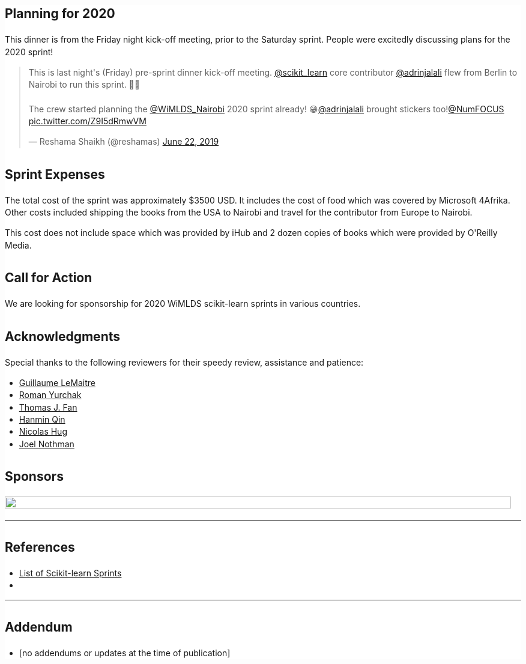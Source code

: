 

## Planning for 2020
This dinner is from the Friday night kick-off meeting, prior to the Saturday sprint.  People were excitedly discussing plans for the 2020 sprint! 
<p>
<blockquote class="twitter-tweet"><p lang="en" dir="ltr">This is last night&#39;s (Friday) pre-sprint dinner kick-off meeting. <a href="https://twitter.com/scikit_learn?ref_src=twsrc%5Etfw">@scikit_learn</a> core contributor <a href="https://twitter.com/adrinjalali?ref_src=twsrc%5Etfw">@adrinjalali</a> flew from Berlin to Nairobi to run this sprint. 👍🏽<br><br>The crew started planning the <a href="https://twitter.com/WiMLDS_Nairobi?ref_src=twsrc%5Etfw">@WiMLDS_Nairobi</a> 2020 sprint already! 😁<a href="https://twitter.com/adrinjalali?ref_src=twsrc%5Etfw">@adrinjalali</a> brought stickers too!<a href="https://twitter.com/NumFOCUS?ref_src=twsrc%5Etfw">@NumFOCUS</a> <a href="https://t.co/Z9I5dRmwVM">pic.twitter.com/Z9I5dRmwVM</a></p>&mdash; Reshama Shaikh (@reshamas) <a href="https://twitter.com/reshamas/status/1142412889149583361?ref_src=twsrc%5Etfw">June 22, 2019</a></blockquote> <script async src="https://platform.twitter.com/widgets.js" charset="utf-8"></script>
</p>


## Sprint Expenses

The total cost of the sprint was approximately $3500 USD.  It includes the cost of food which was covered by Microsoft 4Afrika.  Other costs included shipping the books from the USA to Nairobi and travel for the contributor from Europe to Nairobi.  

This cost does not include space which was provided by iHub and 2 dozen copies of books which were provided by O'Reilly Media.  

## Call for Action

We are looking for sponsorship for 2020 WiMLDS scikit-learn sprints in various countries.  

## Acknowledgments

Special thanks to the following reviewers for their speedy review, assistance and patience:  
- [Guillaume LeMaitre](https://twitter.com/glemaitre58)
- [Roman Yurchak](https://twitter.com/RomanYurchak)
- [Thomas J. Fan](https://twitter.com/thomasjpfan)
- [Hanmin Qin](https://twitter.com/Hanmin_Qin)
- [Nicolas Hug](https://www.linkedin.com/in/nicolas-hug/)
- [Joel Nothman](https://www.linkedin.com/in/joel-nothman-03a6ab97/)

## Sponsors

<p float="left">
  <img src="../assets/images/nairobi_sponsors.png" width="99%" height="99%" style="border:0px;margin:0px">
</p>

---
## References

- [List of Scikit-learn Sprints](https://reshamas.github.io/resources/scikit_learn_sprints/)
- 
---
## Addendum
- [no addendums or updates at the time of publication] 

 

